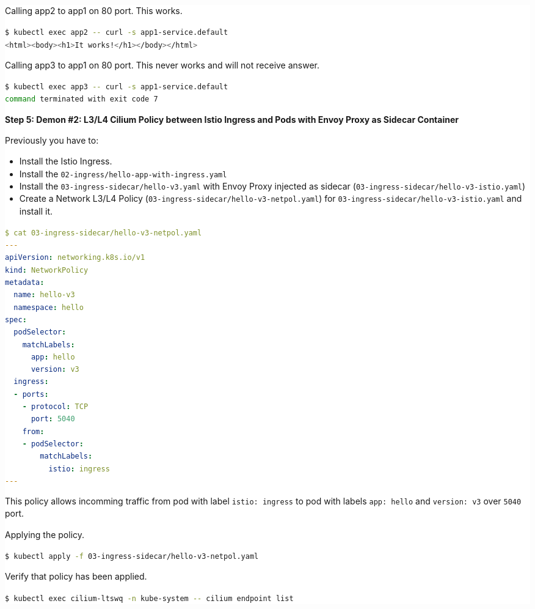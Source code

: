 Calling app2 to app1 on 80 port. This works.
```sh
$ kubectl exec app2 -- curl -s app1-service.default
<html><body><h1>It works!</h1></body></html>
```

Calling app3 to app1 on 80 port. This never works and will not receive answer.
```sh
$ kubectl exec app3 -- curl -s app1-service.default
command terminated with exit code 7
```

__Step 5: Demon #2: L3/L4 Cilium Policy between Istio Ingress and Pods with Envoy Proxy as Sidecar Container__

Previously you have to:
- Install the Istio Ingress.
- Install the `02-ingress/hello-app-with-ingress.yaml`
- Install the `03-ingress-sidecar/hello-v3.yaml` with Envoy Proxy injected as sidecar (`03-ingress-sidecar/hello-v3-istio.yaml`)
- Create a Network L3/L4 Policy (`03-ingress-sidecar/hello-v3-netpol.yaml`) for `03-ingress-sidecar/hello-v3-istio.yaml` and install it.

```yaml
$ cat 03-ingress-sidecar/hello-v3-netpol.yaml
---
apiVersion: networking.k8s.io/v1
kind: NetworkPolicy
metadata:
  name: hello-v3
  namespace: hello
spec:
  podSelector:
    matchLabels:
      app: hello
      version: v3
  ingress:
  - ports:
    - protocol: TCP
      port: 5040
    from:
    - podSelector:
        matchLabels:
          istio: ingress
---
```
This policy allows incomming traffic from pod with label `istio: ingress` to pod with labels `app: hello` and `version: v3` over `5040` port.

Applying the policy.
```sh
$ kubectl apply -f 03-ingress-sidecar/hello-v3-netpol.yaml
```

Verify that policy has been applied.
```sh
$ kubectl exec cilium-ltswq -n kube-system -- cilium endpoint list
```
